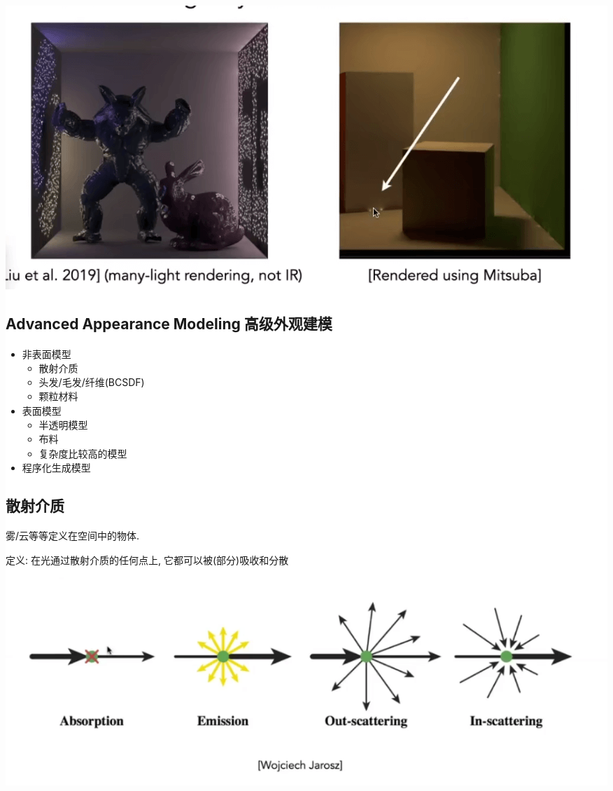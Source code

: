 ![](imgs/2021-10-29-23-51-14.png)

## Advanced Appearance Modeling 高级外观建模

- 非表面模型
  - 散射介质
  - 头发/毛发/纤维(BCSDF)
  - 颗粒材料
- 表面模型
  - 半透明模型
  - 布料
  - 复杂度比较高的模型
- 程序化生成模型

## 散射介质

雾/云等等定义在空间中的物体.

定义: 在光通过散射介质的任何点上, 它都可以被(部分)吸收和分散

![](imgs/2021-10-30-00-07-23.png)

